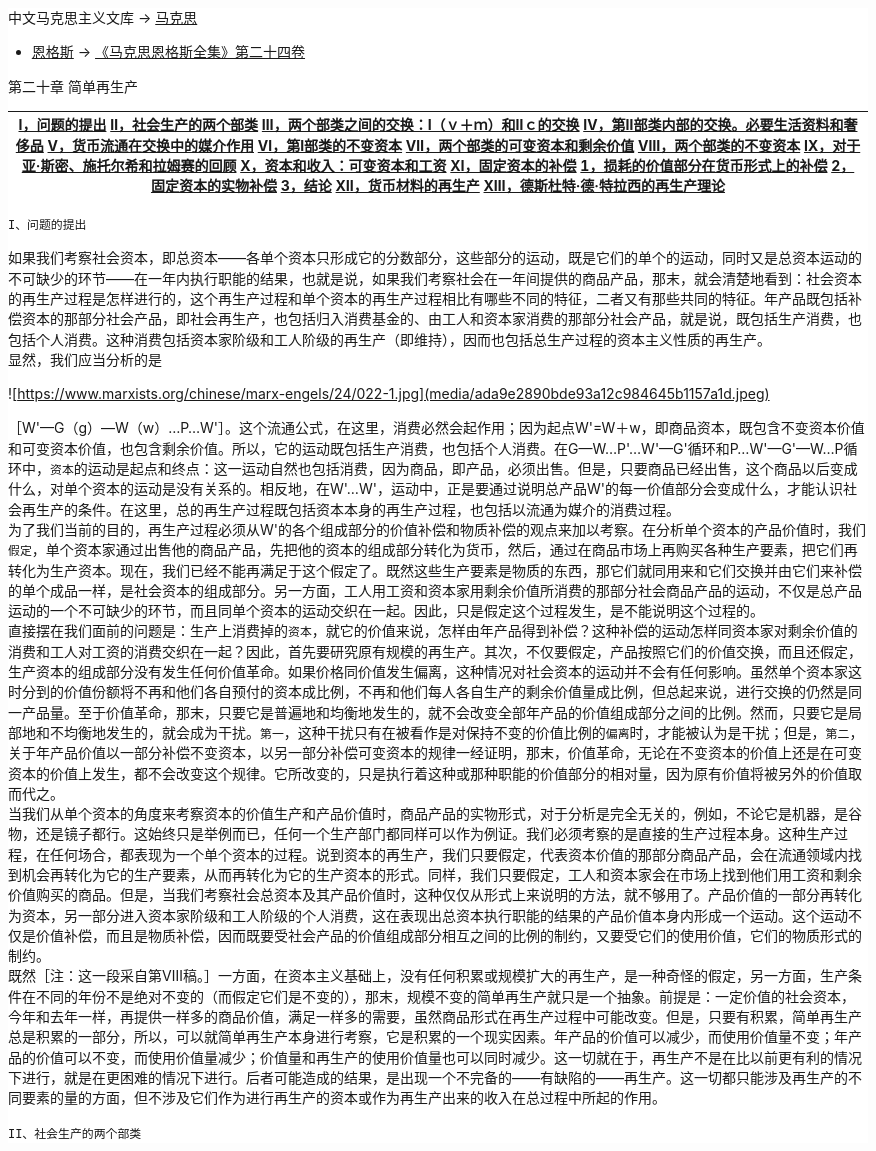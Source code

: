 中文马克思主义文库 -\> [马克思](https://www.marxists.org/chinese/marx/index.htm)
- [恩格斯](https://www.marxists.org/chinese/engels/index.htm) -\>
[《马克思恩格斯全集》第二十四卷](https://www.marxists.org/chinese/marx-engels/24/index.htm)

第二十章 简单再生产

| [Ⅰ，问题的提出](https://www.marxists.org/chinese/marx-engels/24/022.htm#1) [Ⅱ，社会生产的两个部类](https://www.marxists.org/chinese/marx-engels/24/022.htm#2) [Ⅲ，两个部类之间的交换：Ⅰ（ｖ＋ｍ）和Ⅱｃ的交换](https://www.marxists.org/chinese/marx-engels/24/022.htm#3) [Ⅳ，第Ⅱ部类内部的交换。必要生活资料和奢侈品](https://www.marxists.org/chinese/marx-engels/24/022.htm#4) [Ⅴ，货币流通在交换中的媒介作用](https://www.marxists.org/chinese/marx-engels/24/022.htm#5) [Ⅵ，第Ⅰ部类的不变资本](https://www.marxists.org/chinese/marx-engels/24/022.htm#6) [Ⅶ，两个部类的可变资本和剩余价值](https://www.marxists.org/chinese/marx-engels/24/022.htm#7) [Ⅷ，两个部类的不变资本](https://www.marxists.org/chinese/marx-engels/24/022.htm#8) [Ⅸ，对于亚·斯密、施托尔希和拉姆赛的回顾](https://www.marxists.org/chinese/marx-engels/24/022.htm#9) [Ⅹ，资本和收入：可变资本和工资](https://www.marxists.org/chinese/marx-engels/24/022.htm#10) [Ⅺ，固定资本的补偿](https://www.marxists.org/chinese/marx-engels/24/022.htm#11)  [1，损耗的价值部分在货币形式上的补偿](https://www.marxists.org/chinese/marx-engels/24/022.htm#1101)  [2，固定资本的实物补偿](https://www.marxists.org/chinese/marx-engels/24/022.htm#1102)  [3，结论](https://www.marxists.org/chinese/marx-engels/24/022.htm#1103) [Ⅻ，货币材料的再生产](https://www.marxists.org/chinese/marx-engels/24/022.htm#12) [ⅩⅢ，德斯杜特·德·特拉西的再生产理论](https://www.marxists.org/chinese/marx-engels/24/022.htm#13) |
|---------------------------------------------------------------------------------------------------------------------------------------------------------------------------------------------------------------------------------------------------------------------------------------------------------------------------------------------------------------------------------------------------------------------------------------------------------------------------------------------------------------------------------------------------------------------------------------------------------------------------------------------------------------------------------------------------------------------------------------------------------------------------------------------------------------------------------------------------------------------------------------------------------------------------------------------------------------------------------------------------------------------------------------------------------------------------------------------------------------------------------------------------------------------------------------------------------------------------------------------------------------------------------------------------------------------------------------------------------------------------------------------------------------------------------------------------------------------------------------|


  
  
  
  


`I、问题的提出`

  
如果我们考察社会资本，即总资本——各单个资本只形成它的分数部分，这些部分的运动，既是它们的单个的运动，同时又是总资本运动的不可缺少的环节——在一年内执行职能的结果，也就是说，如果我们考察社会在一年间提供的商品产品，那末，就会清楚地看到：社会资本的再生产过程是怎样进行的，这个再生产过程和单个资本的再生产过程相比有哪些不同的特征，二者又有那些共同的特征。年产品既包括补偿资本的那部分社会产品，即社会再生产，也包括归入消费基金的、由工人和资本家消费的那部分社会产品，就是说，既包括生产消费，也包括个人消费。这种消费包括资本家阶级和工人阶级的再生产（即维持），因而也包括总生产过程的资本主义性质的再生产。  
显然，我们应当分析的是

![https://www.marxists.org/chinese/marx-engels/24/022-1.jpg](media/ada9e2890bde93a12c984645b1157a1d.jpeg)

［W'—G（g）—W（w）…P…W'］。这个流通公式，在这里，消费必然会起作用；因为起点W'=W＋w，即商品资本，既包含不变资本价值和可变资本价值，也包含剩余价值。所以，它的运动既包括生产消费，也包括个人消费。在G—W…P'…W'—G'循环和P…W'—G'—W…P循环中，`资本`的运动是起点和终点：这一运动自然也包括消费，因为商品，即产品，必须出售。但是，只要商品已经出售，这个商品以后变成什么，对单个资本的运动是没有关系的。相反地，在W'…W'，运动中，正是要通过说明总产品W'的每一价值部分会变成什么，才能认识社会再生产的条件。在这里，总的再生产过程既包括资本本身的再生产过程，也包括以流通为媒介的消费过程。  
为了我们当前的目的，再生产过程必须从W'的各个组成部分的价值补偿和物质补偿的观点来加以考察。在分析单个资本的产品价值时，我们`假定`，单个资本家通过出售他的商品产品，先把他的资本的组成部分转化为货币，然后，通过在商品市场上再购买各种生产要素，把它们再转化为生产资本。现在，我们已经不能再满足于这个假定了。既然这些生产要素是物质的东西，那它们就同用来和它们交换并由它们来补偿的单个成品一样，是社会资本的组成部分。另一方面，工人用工资和资本家用剩余价值所消费的那部分社会商品产品的运动，不仅是总产品运动的一个不可缺少的环节，而且同单个资本的运动交织在一起。因此，只是假定这个过程发生，是不能说明这个过程的。  
直接摆在我们面前的问题是：生产上消费掉的`资本`，就它的价值来说，怎样由年产品得到补偿？这种补偿的运动怎样同资本家对剩余价值的消费和工人对工资的消费交织在一起？因此，首先要研究原有规模的再生产。其次，不仅要假定，产品按照它们的价值交换，而且还假定，生产资本的组成部分没有发生任何价值革命。如果价格同价值发生偏离，这种情况对社会资本的运动并不会有任何影响。虽然单个资本家这时分到的价值份额将不再和他们各自预付的资本成比例，不再和他们每人各自生产的剩余价值量成比例，但总起来说，进行交换的仍然是同一产品量。至于价值革命，那末，只要它是普遍地和均衡地发生的，就不会改变全部年产品的价值组成部分之间的比例。然而，只要它是局部地和不均衡地发生的，就会成为干扰。`第一`，这种干扰只有在被看作是对保持不变的价值比例的`偏离`时，才能被认为是干扰；但是，`第二`，关于年产品价值以一部分补偿不变资本，以另一部分补偿可变资本的规律一经证明，那末，价值革命，无论在不变资本的价值上还是在可变资本的价值上发生，都不会改变这个规律。它所改变的，只是执行着这种或那种职能的价值部分的相对量，因为原有价值将被另外的价值取而代之。  
当我们从单个资本的角度来考察资本的价值生产和产品价值时，商品产品的实物形式，对于分析是完全无关的，例如，不论它是机器，是谷物，还是镜子都行。这始终只是举例而已，任何一个生产部门都同样可以作为例证。我们必须考察的是直接的生产过程本身。这种生产过程，在任何场合，都表现为一个单个资本的过程。说到资本的再生产，我们只要假定，代表资本价值的那部分商品产品，会在流通领域内找到机会再转化为它的生产要素，从而再转化为它的生产资本的形式。同样，我们只要假定，工人和资本家会在市场上找到他们用工资和剩余价值购买的商品。但是，当我们考察社会总资本及其产品价值时，这种仅仅从形式上来说明的方法，就不够用了。产品价值的一部分再转化为资本，另一部分进入资本家阶级和工人阶级的个人消费，这在表现出总资本执行职能的结果的产品价值本身内形成一个运动。这个运动不仅是价值补偿，而且是物质补偿，因而既要受社会产品的价值组成部分相互之间的比例的制约，又要受它们的使用价值，它们的物质形式的制约。  
既然［注：这一段采自第Ⅷ稿。］一方面，在资本主义基础上，没有任何积累或规模扩大的再生产，是一种奇怪的假定，另一方面，生产条件在不同的年份不是绝对不变的（而假定它们是不变的），那末，规模不变的简单再生产就只是一个抽象。前提是：一定价值的社会资本，今年和去年一样，再提供一样多的商品价值，满足一样多的需要，虽然商品形式在再生产过程中可能改变。但是，只要有积累，简单再生产总是积累的一部分，所以，可以就简单再生产本身进行考察，它是积累的一个现实因素。年产品的价值可以减少，而使用价值量不变；年产品的价值可以不变，而使用价值量减少；价值量和再生产的使用价值量也可以同时减少。这一切就在于，再生产不是在比以前更有利的情况下进行，就是在更困难的情况下进行。后者可能造成的结果，是出现一个不完备的——有缺陷的——再生产。这一切都只能涉及再生产的不同要素的量的方面，但不涉及它们作为进行再生产的资本或作为再生产出来的收入在总过程中所起的作用。  
  
  


`II、社会生产的两个部类`
